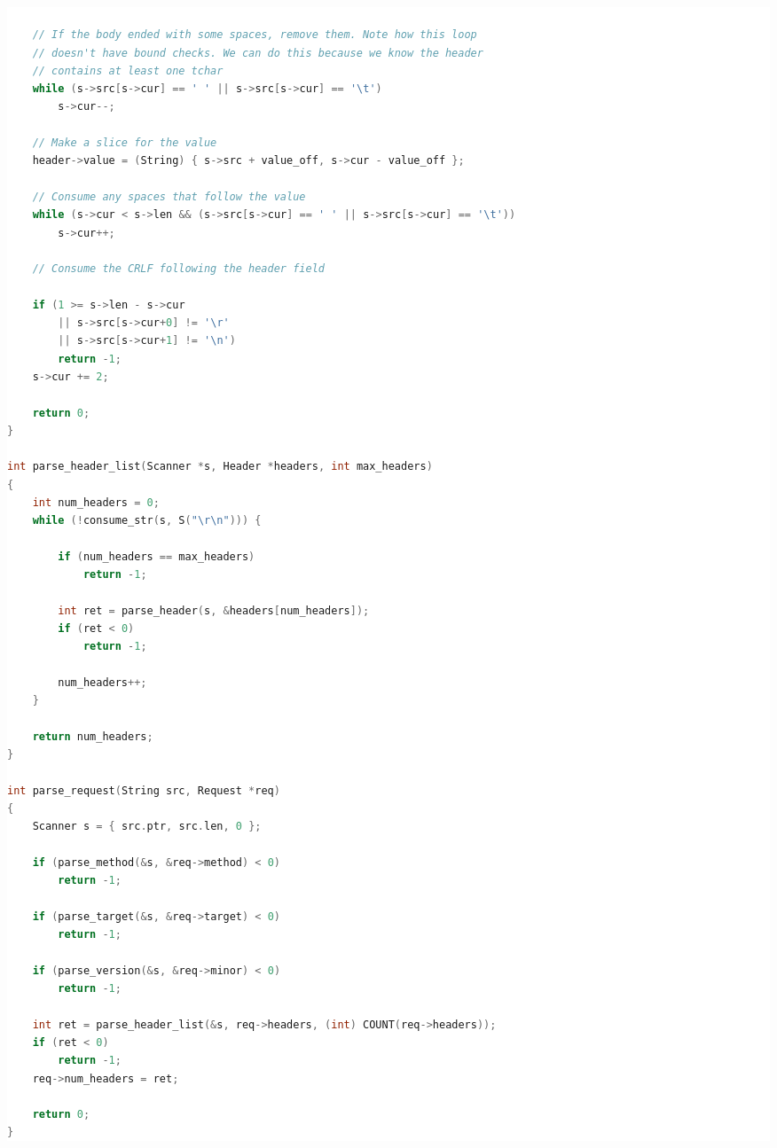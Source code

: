 ```c

    // If the body ended with some spaces, remove them. Note how this loop
    // doesn't have bound checks. We can do this because we know the header
    // contains at least one tchar
    while (s->src[s->cur] == ' ' || s->src[s->cur] == '\t')
        s->cur--;

    // Make a slice for the value
    header->value = (String) { s->src + value_off, s->cur - value_off };

    // Consume any spaces that follow the value
    while (s->cur < s->len && (s->src[s->cur] == ' ' || s->src[s->cur] == '\t'))
        s->cur++;

    // Consume the CRLF following the header field

    if (1 >= s->len - s->cur
        || s->src[s->cur+0] != '\r'
        || s->src[s->cur+1] != '\n')
        return -1;
    s->cur += 2;

    return 0;
}

int parse_header_list(Scanner *s, Header *headers, int max_headers)
{
    int num_headers = 0;
    while (!consume_str(s, S("\r\n"))) {

        if (num_headers == max_headers)
            return -1;

        int ret = parse_header(s, &headers[num_headers]);
        if (ret < 0)
            return -1;

        num_headers++;
    }

    return num_headers;
}

int parse_request(String src, Request *req)
{
    Scanner s = { src.ptr, src.len, 0 };

    if (parse_method(&s, &req->method) < 0)
        return -1;

    if (parse_target(&s, &req->target) < 0)
        return -1;

    if (parse_version(&s, &req->minor) < 0)
        return -1;

    int ret = parse_header_list(&s, req->headers, (int) COUNT(req->headers));
    if (ret < 0)
        return -1;
    req->num_headers = ret;

    return 0;
}
```